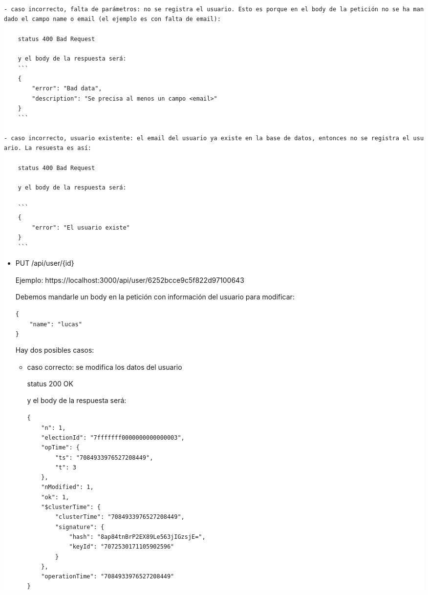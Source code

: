     - caso incorrecto, falta de parámetros: no se registra el usuario. Esto es porque en el body de la petición no se ha mandado el campo name o email (el ejemplo es con falta de email):

        status 400 Bad Request

        y el body de la respuesta será:
        ```
        {
            "error": "Bad data",
            "description": "Se precisa al menos un campo <email>"
        }
        ```

    - caso incorrecto, usuario existente: el email del usuario ya existe en la base de datos, entonces no se registra el usuario. La resuesta es así:

        status 400 Bad Request

        y el body de la respuesta será:

        ```
        {
            "error": "El usuario existe"
        }
        ```

- PUT /api/user/\{id\}

    Ejemplo: https://localhost:3000/api/user/6252bcce9c5f822d97100643

    Debemos mandarle un body en la petición con información del usuario para modificar:
    ```
    {
        "name": "lucas"
    }
    ```

    Hay dos posibles casos:

    - caso correcto: se modifica los datos del usuario 

        status 200 OK

        y el body de la respuesta será:

        ```
        {
            "n": 1,
            "electionId": "7fffffff0000000000000003",
            "opTime": {
                "ts": "7084933976527208449",
                "t": 3
            },
            "nModified": 1,
            "ok": 1,
            "$clusterTime": {
                "clusterTime": "7084933976527208449",
                "signature": {
                    "hash": "8ap84tnBrP2EX89Le563jIGzsjE=",
                    "keyId": "7072530171105902596"
                }
            },
            "operationTime": "7084933976527208449"
        }
        ```

